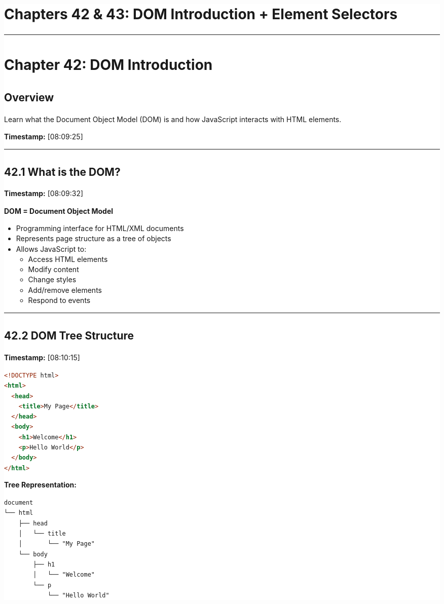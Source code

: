 # Chapters 42 & 43: DOM Introduction + Element Selectors

---

# Chapter 42: DOM Introduction

## Overview
Learn what the Document Object Model (DOM) is and how JavaScript interacts with HTML elements.

**Timestamp:** [08:09:25]

---

## 42.1 What is the DOM?

**Timestamp:** [08:09:32]

**DOM = Document Object Model**

- Programming interface for HTML/XML documents
- Represents page structure as a tree of objects
- Allows JavaScript to:
  - Access HTML elements
  - Modify content
  - Change styles
  - Add/remove elements
  - Respond to events

---

## 42.2 DOM Tree Structure

**Timestamp:** [08:10:15]

```html
<!DOCTYPE html>
<html>
  <head>
    <title>My Page</title>
  </head>
  <body>
    <h1>Welcome</h1>
    <p>Hello World</p>
  </body>
</html>
```

**Tree Representation:**

```
document
└── html
    ├── head
    │   └── title
    │       └── "My Page"
    └── body
        ├── h1
        │   └── "Welcome"
        └── p
            └── "Hello World"
```
